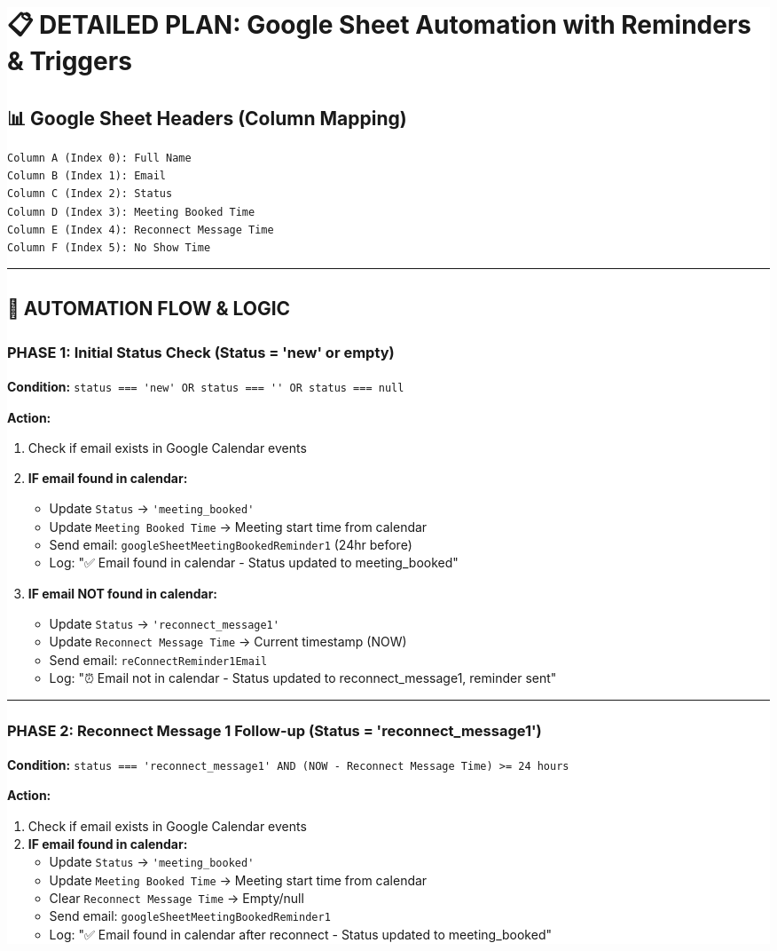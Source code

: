 # 📋 DETAILED PLAN: Google Sheet Automation with Reminders & Triggers

## 📊 Google Sheet Headers (Column Mapping)
```
Column A (Index 0): Full Name
Column B (Index 1): Email
Column C (Index 2): Status
Column D (Index 3): Meeting Booked Time
Column E (Index 4): Reconnect Message Time
Column F (Index 5): No Show Time
```

---

## 🎯 AUTOMATION FLOW & LOGIC

### **PHASE 1: Initial Status Check (Status = 'new' or empty)**

**Condition:** `status === 'new' OR status === '' OR status === null`

**Action:**
1. Check if email exists in Google Calendar events
2. **IF email found in calendar:**
   - Update `Status` → `'meeting_booked'`
   - Update `Meeting Booked Time` → Meeting start time from calendar
   - Send email: `googleSheetMeetingBookedReminder1` (24hr before)
   - Log: "✅ Email found in calendar - Status updated to meeting_booked"

3. **IF email NOT found in calendar:**
   - Update `Status` → `'reconnect_message1'`
   - Update `Reconnect Message Time` → Current timestamp (NOW)
   - Send email: `reConnectReminder1Email`
   - Log: "⏰ Email not in calendar - Status updated to reconnect_message1, reminder sent"

---

### **PHASE 2: Reconnect Message 1 Follow-up (Status = 'reconnect_message1')**

**Condition:** `status === 'reconnect_message1' AND (NOW - Reconnect Message Time) >= 24 hours`

**Action:**
1. Check if email exists in Google Calendar events
2. **IF email found in calendar:**
   - Update `Status` → `'meeting_booked'`
   - Update `Meeting Booked Time` → Meeting start time from calendar
   - Clear `Reconnect Message Time` → Empty/null
   - Send email: `googleSheetMeetingBookedReminder1`
   - Log: "✅ Email found in calendar after reconnect - Status updated to meeting_booked"
